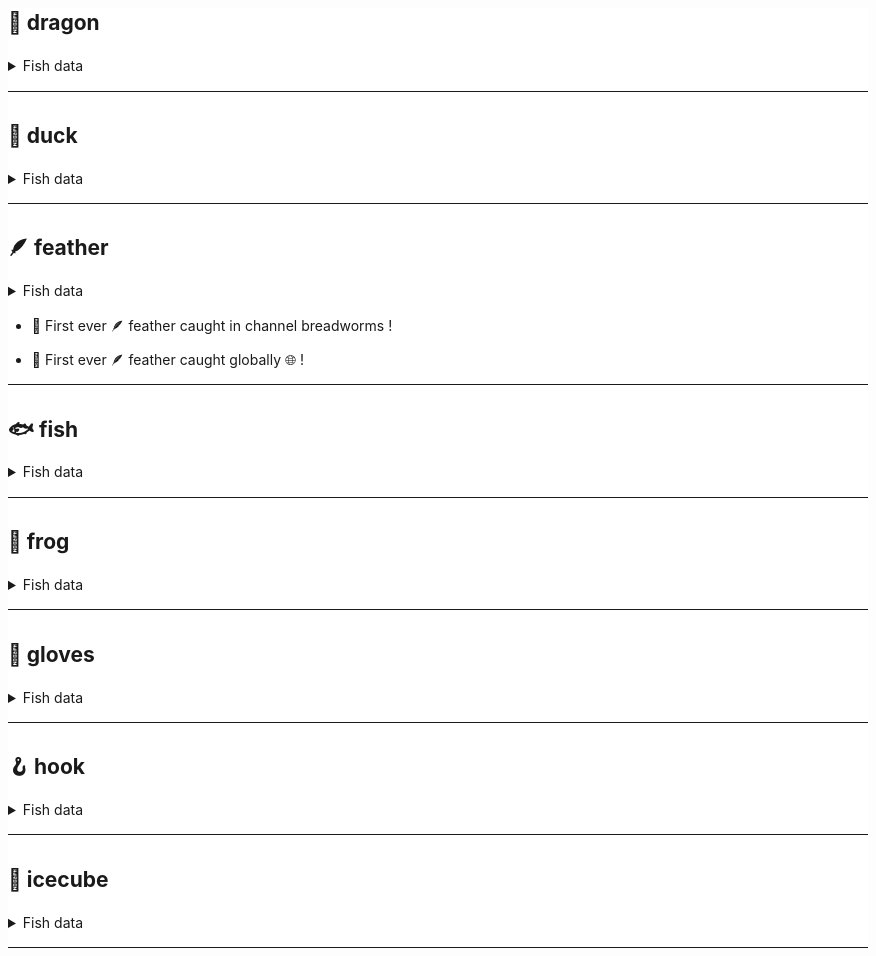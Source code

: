 ## 🐉 dragon

<details><summary>Fish data</summary></details>

---------------

## 🦆 duck

<details><summary>Fish data</summary></details>

---------------

## 🪶 feather

<details><summary>Fish data</summary></details>


*  🥇 First ever 🪶 feather caught in channel breadworms !

*  🥇 First ever 🪶 feather caught globally 🌐 !

---------------

## 🐟 fish

<details><summary>Fish data</summary></details>

---------------

## 🐸 frog

<details><summary>Fish data</summary></details>

---------------

## 🧤 gloves

<details><summary>Fish data</summary></details>

---------------

## 🪝 hook

<details><summary>Fish data</summary></details>

---------------

## 🧊 icecube

<details><summary>Fish data</summary></details>

---------------
